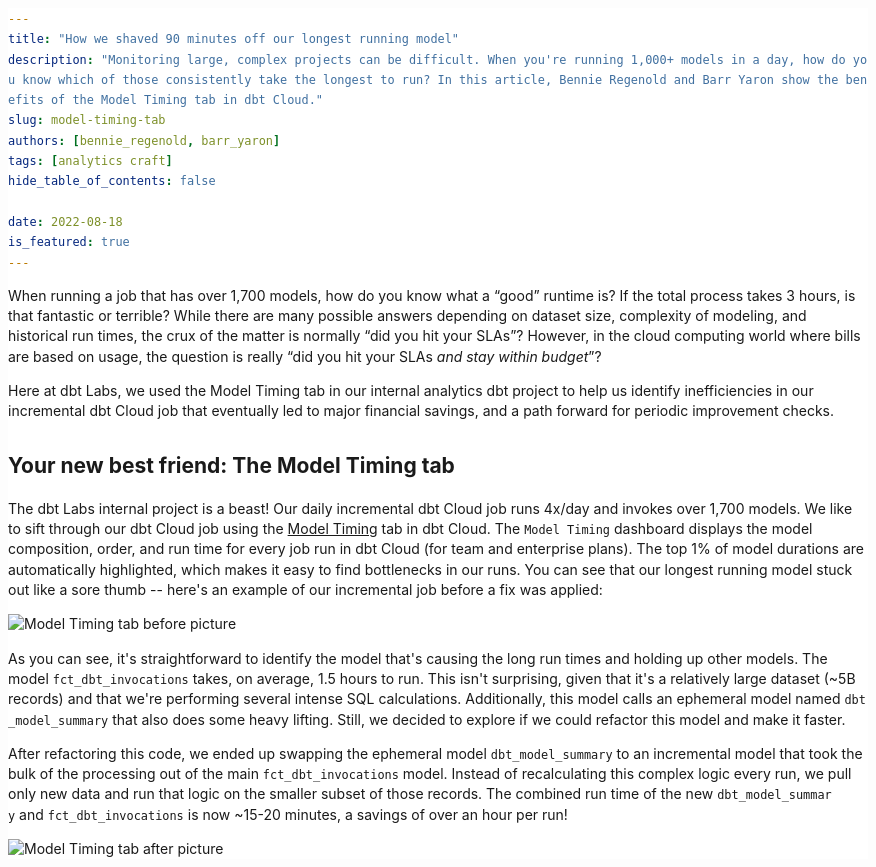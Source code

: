 ```yaml
---
title: "How we shaved 90 minutes off our longest running model"
description: "Monitoring large, complex projects can be difficult. When you're running 1,000+ models in a day, how do you know which of those consistently take the longest to run? In this article, Bennie Regenold and Barr Yaron show the benefits of the Model Timing tab in dbt Cloud."
slug: model-timing-tab
authors: [bennie_regenold, barr_yaron]
tags: [analytics craft]
hide_table_of_contents: false

date: 2022-08-18
is_featured: true
---
```


When running a job that has over 1,700 models, how do you know what a “good” runtime is? If the total process takes 3 hours, is that fantastic or terrible? While there are many possible answers depending on dataset size, complexity of modeling, and historical run times, the crux of the matter is normally “did you hit your SLAs”? However, in the cloud computing world where bills are based on usage, the question is really “did you hit your SLAs _and stay within budget_”? 

Here at dbt Labs, we used the Model Timing tab in our internal analytics dbt project to help us identify inefficiencies in our incremental dbt Cloud job that eventually led to major financial savings, and a path forward for periodic improvement checks.



## Your new best friend: The Model Timing tab

The dbt Labs internal project is a beast! Our daily incremental dbt Cloud job runs 4x/day and invokes over 1,700 models. We like to sift through our dbt Cloud job using the [Model Timing](https://docs.getdbt.com/docs/dbt-cloud/using-dbt-cloud/cloud-model-timing-tab) tab in dbt Cloud. The `Model Timing` dashboard displays the model composition, order, and run time for every job run in dbt Cloud (for team and enterprise plans). The top 1% of model durations are automatically highlighted, which makes it easy to find bottlenecks in our runs. You can see that our longest running model stuck out like a sore thumb -- here's an example of our incremental job before a fix was applied:

![Model Timing tab before picture](/img/blog/2022-08-12-model-timing/model_timing_before.png)

As you can see, it's straightforward to identify the model that's causing the long run times and holding up other models. The model `fct_dbt_invocations` takes, on average, 1.5 hours to run. This isn't surprising, given that it's a relatively large dataset (~5B records) and that we're performing several intense SQL calculations. Additionally, this model calls an ephemeral model named `dbt_model_summary` that also does some heavy lifting. Still, we decided to explore if we could refactor this model and make it faster.

After refactoring this code, we ended up swapping the ephemeral model `dbt_model_summary` to an incremental model that took the bulk of the processing out of the main `fct_dbt_invocations` model. Instead of recalculating this complex logic every run, we pull only new data and run that logic on the smaller subset of those records. The combined run time of the new `dbt_model_summary` and `fct_dbt_invocations` is now ~15-20 minutes, a savings of over an hour per run!

![Model Timing tab after picture](/img/blog/2022-08-12-model-timing/model_timing_after.png)
